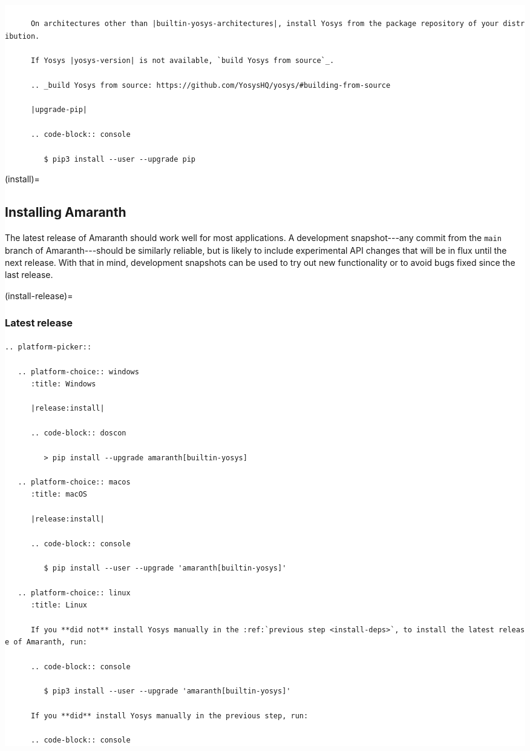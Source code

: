 ```{eval-rst}

      On architectures other than |builtin-yosys-architectures|, install Yosys from the package repository of your distribution.

      If Yosys |yosys-version| is not available, `build Yosys from source`_.

      .. _build Yosys from source: https://github.com/YosysHQ/yosys/#building-from-source

      |upgrade-pip|

      .. code-block:: console

         $ pip3 install --user --upgrade pip

```

(install)=

## Installing Amaranth

The latest release of Amaranth should work well for most applications. A development snapshot---any commit from the `main` branch of Amaranth---should be similarly reliable, but is likely to include experimental API changes that will be in flux until the next release. With that in mind, development snapshots can be used to try out new functionality or to avoid bugs fixed since the last release.

(install-release)=

### Latest release

```{eval-rst}
.. platform-picker::

   .. platform-choice:: windows
      :title: Windows

      |release:install|

      .. code-block:: doscon

         > pip install --upgrade amaranth[builtin-yosys]

   .. platform-choice:: macos
      :title: macOS

      |release:install|

      .. code-block:: console

         $ pip install --user --upgrade 'amaranth[builtin-yosys]'

   .. platform-choice:: linux
      :title: Linux

      If you **did not** install Yosys manually in the :ref:`previous step <install-deps>`, to install the latest release of Amaranth, run:

      .. code-block:: console

         $ pip3 install --user --upgrade 'amaranth[builtin-yosys]'

      If you **did** install Yosys manually in the previous step, run:

      .. code-block:: console

```

[amaranth playground]: https://amaranth-lang.org/play/
[amaranth-yosys]: https://pypi.org/project/amaranth-yosys/
[cpython]: https://www.python.org/
[gtkwave]: https://gtkwave.sourceforge.net/
[pip]: https://pip.pypa.io/en/stable/
[pyodide]: https://pyodide.org/en/stable/
[pypi]: https://pypi.org/
[pypy3.9]: https://www.pypy.org/
[surfer]: https://surfer-project.org/
[webassembly]: https://webassembly.org/
[yosys]: https://yosyshq.net/yosys/
[yowasp]: https://yowasp.org/